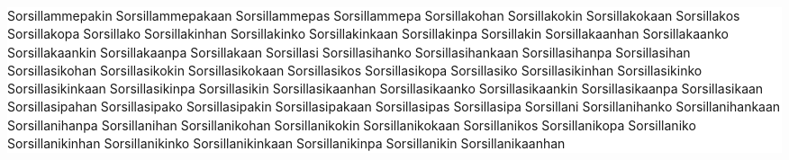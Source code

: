 Sorsillammepakin
Sorsillammepakaan
Sorsillammepas
Sorsillammepa
Sorsillakohan
Sorsillakokin
Sorsillakokaan
Sorsillakos
Sorsillakopa
Sorsillako
Sorsillakinhan
Sorsillakinko
Sorsillakinkaan
Sorsillakinpa
Sorsillakin
Sorsillakaanhan
Sorsillakaanko
Sorsillakaankin
Sorsillakaanpa
Sorsillakaan
Sorsillasi
Sorsillasihanko
Sorsillasihankaan
Sorsillasihanpa
Sorsillasihan
Sorsillasikohan
Sorsillasikokin
Sorsillasikokaan
Sorsillasikos
Sorsillasikopa
Sorsillasiko
Sorsillasikinhan
Sorsillasikinko
Sorsillasikinkaan
Sorsillasikinpa
Sorsillasikin
Sorsillasikaanhan
Sorsillasikaanko
Sorsillasikaankin
Sorsillasikaanpa
Sorsillasikaan
Sorsillasipahan
Sorsillasipako
Sorsillasipakin
Sorsillasipakaan
Sorsillasipas
Sorsillasipa
Sorsillani
Sorsillanihanko
Sorsillanihankaan
Sorsillanihanpa
Sorsillanihan
Sorsillanikohan
Sorsillanikokin
Sorsillanikokaan
Sorsillanikos
Sorsillanikopa
Sorsillaniko
Sorsillanikinhan
Sorsillanikinko
Sorsillanikinkaan
Sorsillanikinpa
Sorsillanikin
Sorsillanikaanhan